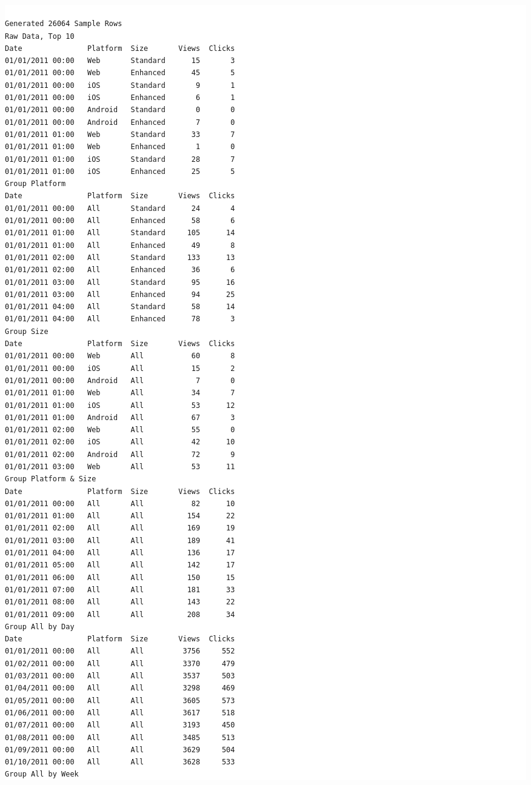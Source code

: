 ~~~~

Generated 26064 Sample Rows
Raw Data, Top 10
Date               Platform  Size       Views  Clicks
01/01/2011 00:00   Web       Standard      15       3
01/01/2011 00:00   Web       Enhanced      45       5
01/01/2011 00:00   iOS       Standard       9       1
01/01/2011 00:00   iOS       Enhanced       6       1
01/01/2011 00:00   Android   Standard       0       0
01/01/2011 00:00   Android   Enhanced       7       0
01/01/2011 01:00   Web       Standard      33       7
01/01/2011 01:00   Web       Enhanced       1       0
01/01/2011 01:00   iOS       Standard      28       7
01/01/2011 01:00   iOS       Enhanced      25       5
Group Platform
Date               Platform  Size       Views  Clicks
01/01/2011 00:00   All       Standard      24       4
01/01/2011 00:00   All       Enhanced      58       6
01/01/2011 01:00   All       Standard     105      14
01/01/2011 01:00   All       Enhanced      49       8
01/01/2011 02:00   All       Standard     133      13
01/01/2011 02:00   All       Enhanced      36       6
01/01/2011 03:00   All       Standard      95      16
01/01/2011 03:00   All       Enhanced      94      25
01/01/2011 04:00   All       Standard      58      14
01/01/2011 04:00   All       Enhanced      78       3
Group Size
Date               Platform  Size       Views  Clicks
01/01/2011 00:00   Web       All           60       8
01/01/2011 00:00   iOS       All           15       2
01/01/2011 00:00   Android   All            7       0
01/01/2011 01:00   Web       All           34       7
01/01/2011 01:00   iOS       All           53      12
01/01/2011 01:00   Android   All           67       3
01/01/2011 02:00   Web       All           55       0
01/01/2011 02:00   iOS       All           42      10
01/01/2011 02:00   Android   All           72       9
01/01/2011 03:00   Web       All           53      11
Group Platform & Size
Date               Platform  Size       Views  Clicks
01/01/2011 00:00   All       All           82      10
01/01/2011 01:00   All       All          154      22
01/01/2011 02:00   All       All          169      19
01/01/2011 03:00   All       All          189      41
01/01/2011 04:00   All       All          136      17
01/01/2011 05:00   All       All          142      17
01/01/2011 06:00   All       All          150      15
01/01/2011 07:00   All       All          181      33
01/01/2011 08:00   All       All          143      22
01/01/2011 09:00   All       All          208      34
Group All by Day
Date               Platform  Size       Views  Clicks
01/01/2011 00:00   All       All         3756     552
01/02/2011 00:00   All       All         3370     479
01/03/2011 00:00   All       All         3537     503
01/04/2011 00:00   All       All         3298     469
01/05/2011 00:00   All       All         3605     573
01/06/2011 00:00   All       All         3617     518
01/07/2011 00:00   All       All         3193     450
01/08/2011 00:00   All       All         3485     513
01/09/2011 00:00   All       All         3629     504
01/10/2011 00:00   All       All         3628     533
Group All by Week
~~~~